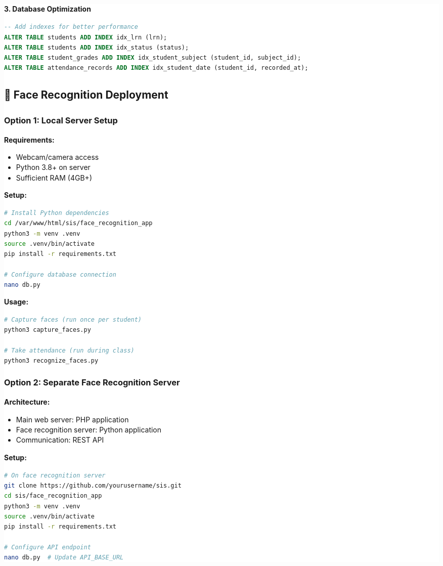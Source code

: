 **3. Database Optimization**
```sql
-- Add indexes for better performance
ALTER TABLE students ADD INDEX idx_lrn (lrn);
ALTER TABLE students ADD INDEX idx_status (status);
ALTER TABLE student_grades ADD INDEX idx_student_subject (student_id, subject_id);
ALTER TABLE attendance_records ADD INDEX idx_student_date (student_id, recorded_at);
```

## 📱 Face Recognition Deployment

### Option 1: Local Server Setup

**Requirements:**
- Webcam/camera access
- Python 3.8+ on server
- Sufficient RAM (4GB+)

**Setup:**
```bash
# Install Python dependencies
cd /var/www/html/sis/face_recognition_app
python3 -m venv .venv
source .venv/bin/activate
pip install -r requirements.txt

# Configure database connection
nano db.py
```

**Usage:**
```bash
# Capture faces (run once per student)
python3 capture_faces.py

# Take attendance (run during class)
python3 recognize_faces.py
```

### Option 2: Separate Face Recognition Server

**Architecture:**
- Main web server: PHP application
- Face recognition server: Python application
- Communication: REST API

**Setup:**
```bash
# On face recognition server
git clone https://github.com/yourusername/sis.git
cd sis/face_recognition_app
python3 -m venv .venv
source .venv/bin/activate
pip install -r requirements.txt

# Configure API endpoint
nano db.py  # Update API_BASE_URL
```
